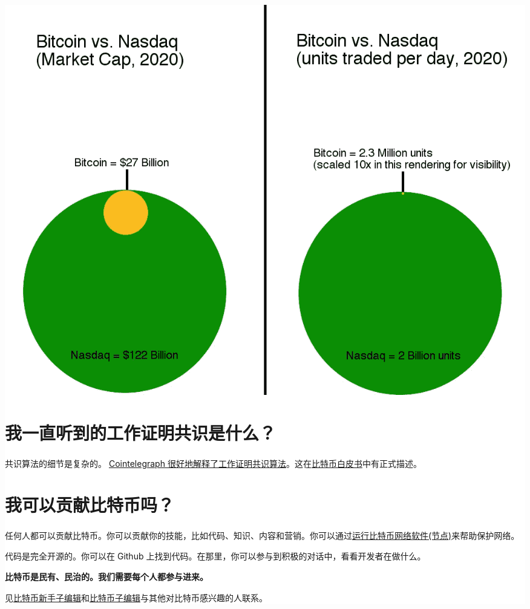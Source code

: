 ![](img/38e741e4a3b8af607d60f717bdf59bba.png)

# 我一直听到的工作证明共识是什么？

共识算法的细节是复杂的。 [Cointelegraph 很好地解释了工作证明共识算法](https://cointelegraph.com/explained/proof-of-work-explained)。这在[比特币白皮书](https://bitcoin.org/bitcoin.pdf)中有正式描述。

# 我可以贡献比特币吗？

任何人都可以贡献比特币。你可以贡献你的技能，比如代码、知识、内容和营销。你可以通过[运行比特币网络软件(节点)](https://www.investopedia.com/news/running-full-bitcoin-node-investors/#:~:text=Running%20a%20bitcoin%20node%20requires,generous%20upload%20and%20download%20limit.)来帮助保护网络。

代码是完全开源的。你可以在 Github 上找到代码。在那里，你可以参与到积极的对话中，看看开发者在做什么。

**比特币是民有、民治的。我们需要每个人都参与进来。**

见[比特币新手子编辑](https://www.reddit.com/r/BitcoinBeginners/)和[比特币子编辑](https://www.reddit.com/r/Bitcoin/)与其他对比特币感兴趣的人联系。
